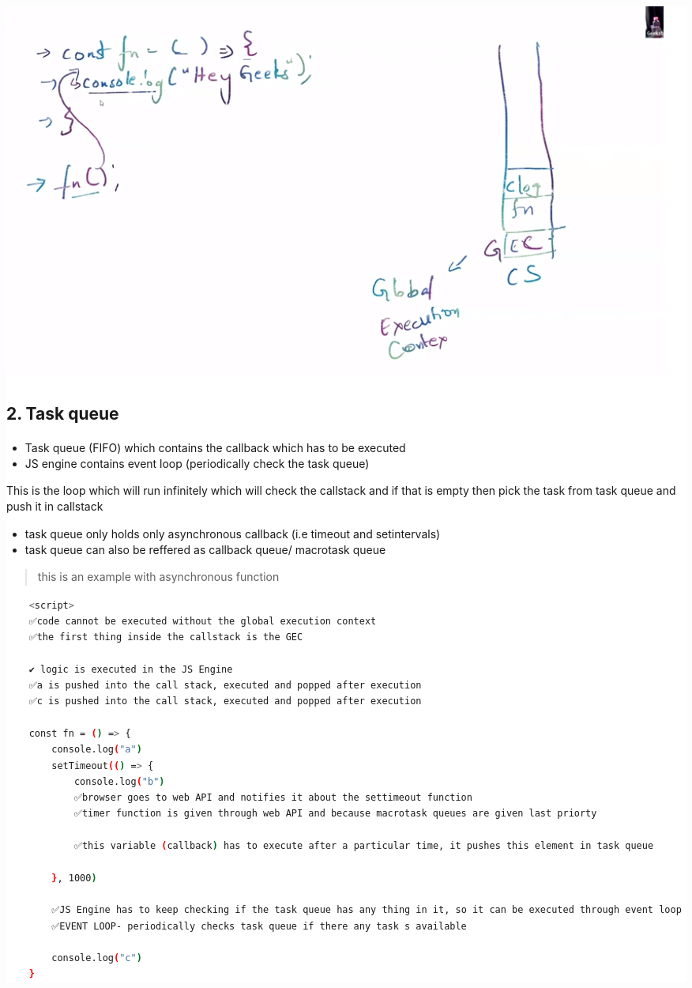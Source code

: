 ![](img1.PNG)

## 2. Task queue 
- Task queue (FIFO) which contains the callback which has to be executed 
- JS engine contains event loop (periodically check the task queue)

This is the loop which will run infinitely which will check the callstack and if that is empty then pick the task from task queue and push it in callstack 

- task queue only holds only asynchronous callback (i.e timeout and setintervals)
- task queue can also be reffered as callback queue/ macrotask queue

> this is an example with asynchronous function 
```bash 
    <script>
    ✅code cannot be executed without the global execution context 
    ✅the first thing inside the callstack is the GEC 

    ✔ logic is executed in the JS Engine
    ✅a is pushed into the call stack, executed and popped after execution
    ✅c is pushed into the call stack, executed and popped after execution 

    const fn = () => {
        console.log("a")
        setTimeout(() => {
            console.log("b")
            ✅browser goes to web API and notifies it about the settimeout function 
            ✅timer function is given through web API and because macrotask queues are given last priorty
    
            ✅this variable (callback) has to execute after a particular time, it pushes this element in task queue 

        }, 1000)

        ✅JS Engine has to keep checking if the task queue has any thing in it, so it can be executed through event loop
        ✅EVENT LOOP- periodically checks task queue if there any task s available

        console.log("c")
    }
```